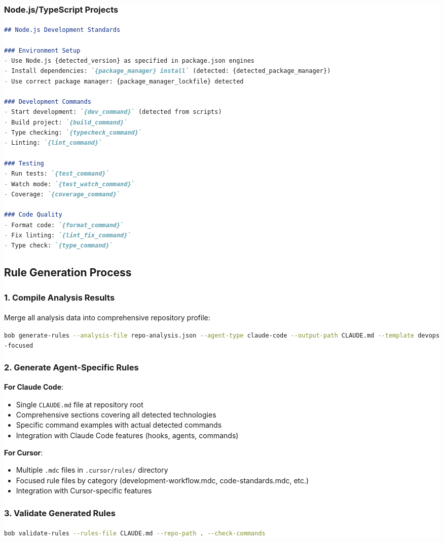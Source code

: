 
### Node.js/TypeScript Projects
```markdown
## Node.js Development Standards

### Environment Setup
- Use Node.js {detected_version} as specified in package.json engines
- Install dependencies: `{package_manager} install` (detected: {detected_package_manager})
- Use correct package manager: {package_manager_lockfile} detected

### Development Commands
- Start development: `{dev_command}` (detected from scripts)
- Build project: `{build_command}`
- Type checking: `{typecheck_command}`
- Linting: `{lint_command}`

### Testing
- Run tests: `{test_command}`
- Watch mode: `{test_watch_command}`
- Coverage: `{coverage_command}`

### Code Quality
- Format code: `{format_command}`
- Fix linting: `{lint_fix_command}`
- Type check: `{type_command}`
```

## Rule Generation Process

### 1. Compile Analysis Results
Merge all analysis data into comprehensive repository profile:

```bash
bob generate-rules --analysis-file repo-analysis.json --agent-type claude-code --output-path CLAUDE.md --template devops-focused
```

### 2. Generate Agent-Specific Rules

**For Claude Code**:
- Single `CLAUDE.md` file at repository root
- Comprehensive sections covering all detected technologies
- Specific command examples with actual detected commands
- Integration with Claude Code features (hooks, agents, commands)

**For Cursor**:
- Multiple `.mdc` files in `.cursor/rules/` directory
- Focused rule files by category (development-workflow.mdc, code-standards.mdc, etc.)
- Integration with Cursor-specific features

### 3. Validate Generated Rules
```bash
bob validate-rules --rules-file CLAUDE.md --repo-path . --check-commands
```

